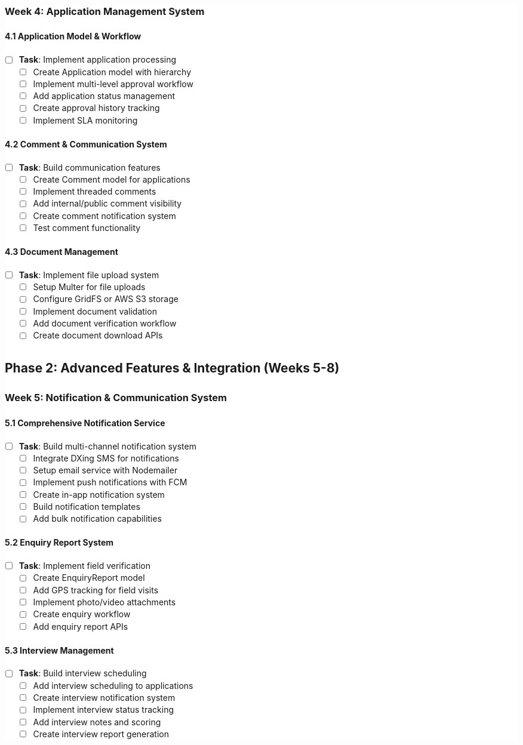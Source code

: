 ### Week 4: Application Management System

#### 4.1 Application Model & Workflow
- [ ] **Task**: Implement application processing
  - [ ] Create Application model with hierarchy
  - [ ] Implement multi-level approval workflow
  - [ ] Add application status management
  - [ ] Create approval history tracking
  - [ ] Implement SLA monitoring

#### 4.2 Comment & Communication System
- [ ] **Task**: Build communication features
  - [ ] Create Comment model for applications
  - [ ] Implement threaded comments
  - [ ] Add internal/public comment visibility
  - [ ] Create comment notification system
  - [ ] Test comment functionality

#### 4.3 Document Management
- [ ] **Task**: Implement file upload system
  - [ ] Setup Multer for file uploads
  - [ ] Configure GridFS or AWS S3 storage
  - [ ] Implement document validation
  - [ ] Add document verification workflow
  - [ ] Create document download APIs

## Phase 2: Advanced Features & Integration (Weeks 5-8)

### Week 5: Notification & Communication System

#### 5.1 Comprehensive Notification Service
- [ ] **Task**: Build multi-channel notification system
  - [ ] Integrate DXing SMS for notifications
  - [ ] Setup email service with Nodemailer
  - [ ] Implement push notifications with FCM
  - [ ] Create in-app notification system
  - [ ] Build notification templates
  - [ ] Add bulk notification capabilities

#### 5.2 Enquiry Report System
- [ ] **Task**: Implement field verification
  - [ ] Create EnquiryReport model
  - [ ] Add GPS tracking for field visits
  - [ ] Implement photo/video attachments
  - [ ] Create enquiry workflow
  - [ ] Add enquiry report APIs

#### 5.3 Interview Management
- [ ] **Task**: Build interview scheduling
  - [ ] Add interview scheduling to applications
  - [ ] Create interview notification system
  - [ ] Implement interview status tracking
  - [ ] Add interview notes and scoring
  - [ ] Create interview report generation

